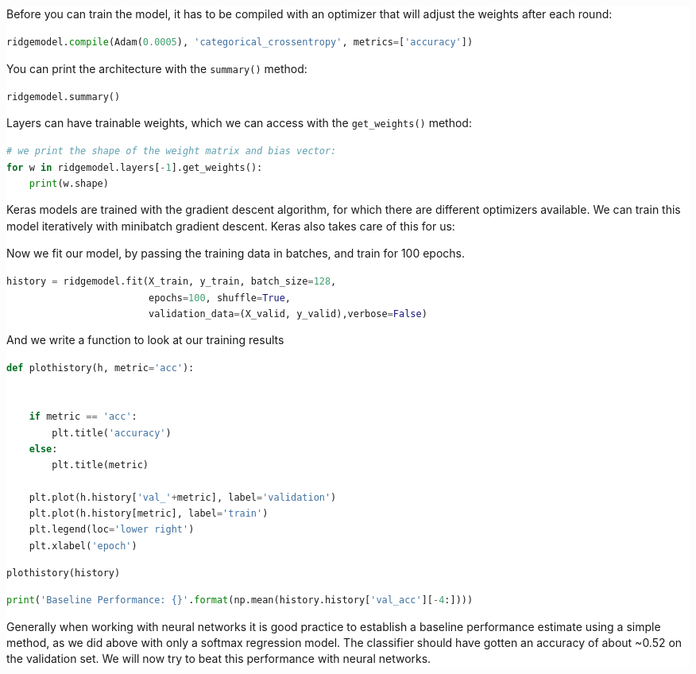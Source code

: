 Before you can train the model, it has to be compiled with an optimizer that will adjust the weights after each round:

```python
ridgemodel.compile(Adam(0.0005), 'categorical_crossentropy', metrics=['accuracy'])
```

You can print the architecture with the `summary()` method:

```python
ridgemodel.summary()
```

Layers can have trainable weights, which we can access with the `get_weights()` method:

```python
# we print the shape of the weight matrix and bias vector:
for w in ridgemodel.layers[-1].get_weights():
    print(w.shape)
```

Keras models are trained with the gradient descent algorithm, for which there are different optimizers available. We can train this model iteratively with minibatch gradient descent. Keras also takes care of this for us:

Now we fit our model, by passing the training data in batches, and train for 100 epochs. 

```python
history = ridgemodel.fit(X_train, y_train, batch_size=128,
                         epochs=100, shuffle=True,
                         validation_data=(X_valid, y_valid),verbose=False)
```

And we write a function to look at our training results

```python
def plothistory(h, metric='acc'):
    
    
    if metric == 'acc':
        plt.title('accuracy')
    else:
        plt.title(metric)
        
    plt.plot(h.history['val_'+metric], label='validation')
    plt.plot(h.history[metric], label='train')
    plt.legend(loc='lower right')
    plt.xlabel('epoch')

```

```python
plothistory(history)
```

```python
print('Baseline Performance: {}'.format(np.mean(history.history['val_acc'][-4:])))
```

Generally when working with neural networks it is good practice to establish a baseline performance estimate using a simple method, as we did above with only a softmax regression model. The classifier should have gotten an accuracy of about ~0.52 on the validation set. We will now try to beat this performance with neural networks. 
